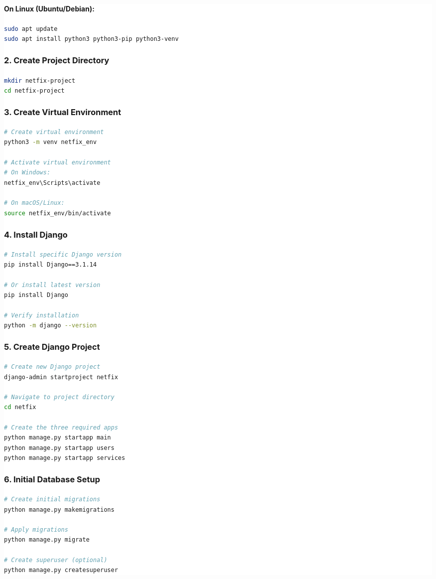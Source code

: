 #### On Linux (Ubuntu/Debian):
```bash
sudo apt update
sudo apt install python3 python3-pip python3-venv
```

### 2. Create Project Directory
```bash
mkdir netfix-project
cd netfix-project
```

### 3. Create Virtual Environment
```bash
# Create virtual environment
python3 -m venv netfix_env

# Activate virtual environment
# On Windows:
netfix_env\Scripts\activate

# On macOS/Linux:
source netfix_env/bin/activate
```

### 4. Install Django
```bash
# Install specific Django version
pip install Django==3.1.14

# Or install latest version
pip install Django

# Verify installation
python -m django --version
```

### 5. Create Django Project
```bash
# Create new Django project
django-admin startproject netfix

# Navigate to project directory
cd netfix

# Create the three required apps
python manage.py startapp main
python manage.py startapp users
python manage.py startapp services
```

### 6. Initial Database Setup
```bash
# Create initial migrations
python manage.py makemigrations

# Apply migrations
python manage.py migrate

# Create superuser (optional)
python manage.py createsuperuser
```

